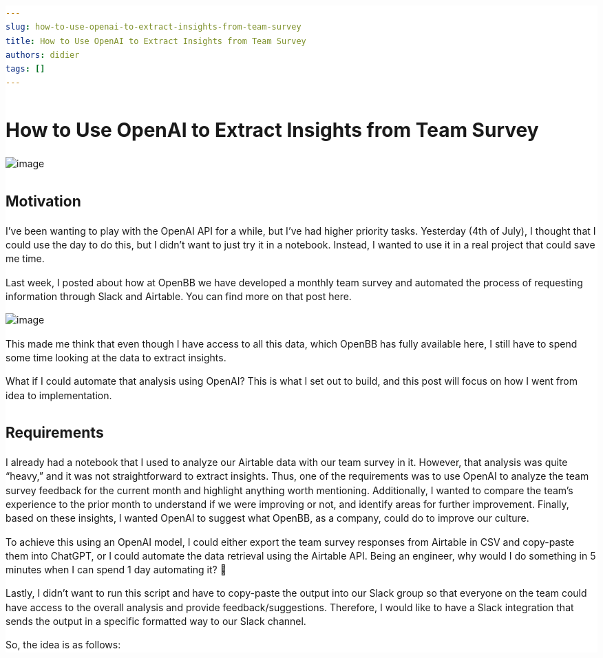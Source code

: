 ```yaml
---
slug: how-to-use-openai-to-extract-insights-from-team-survey
title: How to Use OpenAI to Extract Insights from Team Survey
authors: didier
tags: []
---
```


# How to Use OpenAI to Extract Insights from Team Survey

![image](https://github.com/Meg1211/my-website/assets/88618738/a80c7f1b-f119-4a33-83e3-8eb5aa10e6f2)

## Motivation

I’ve been wanting to play with the OpenAI API for a while, but I’ve had higher priority tasks. Yesterday (4th of July), I thought that I could use the day to do this, but I didn’t want to just try it in a notebook. Instead, I wanted to use it in a real project that could save me time.

Last week, I posted about how at OpenBB we have developed a monthly team survey and automated the process of requesting information through Slack and Airtable. You can find more on that post here.

![image](https://github.com/Meg1211/my-website/assets/88618738/e1c2c71d-6a6b-4c3b-a0ca-28e848e78e7a)

This made me think that even though I have access to all this data, which OpenBB has fully available here, I still have to spend some time looking at the data to extract insights.

What if I could automate that analysis using OpenAI? This is what I set out to build, and this post will focus on how I went from idea to implementation.

## Requirements

I already had a notebook that I used to analyze our Airtable data with our team survey in it. However, that analysis was quite “heavy,” and it was not straightforward to extract insights. Thus, one of the requirements was to use OpenAI to analyze the team survey feedback for the current month and highlight anything worth mentioning. Additionally, I wanted to compare the team’s experience to the prior month to understand if we were improving or not, and identify areas for further improvement. Finally, based on these insights, I wanted OpenAI to suggest what OpenBB, as a company, could do to improve our culture.

To achieve this using an OpenAI model, I could either export the team survey responses from Airtable in CSV and copy-paste them into ChatGPT, or I could automate the data retrieval using the Airtable API. Being an engineer, why would I do something in 5 minutes when I can spend 1 day automating it? 🤣

Lastly, I didn’t want to run this script and have to copy-paste the output into our Slack group so that everyone on the team could have access to the overall analysis and provide feedback/suggestions. Therefore, I would like to have a Slack integration that sends the output in a specific formatted way to our Slack channel.

So, the idea is as follows:
